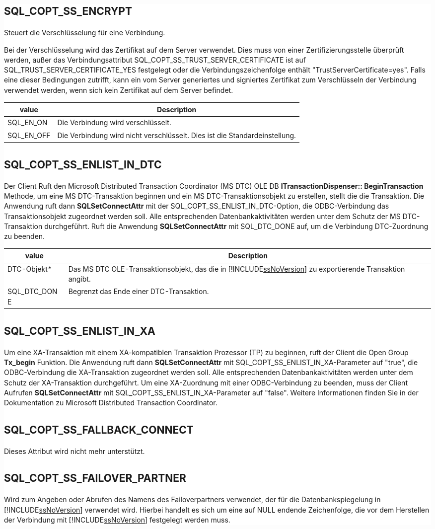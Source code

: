 ## <a name="sqlcoptssencrypt"></a>SQL_COPT_SS_ENCRYPT  
 Steuert die Verschlüsselung für eine Verbindung.  
  
 Bei der Verschlüsselung wird das Zertifikat auf dem Server verwendet. Dies muss von einer Zertifizierungsstelle überprüft werden, außer das Verbindungsattribut SQL_COPT_SS_TRUST_SERVER_CERTIFICATE ist auf SQL_TRUST_SERVER_CERTIFICATE_YES festgelegt oder die Verbindungszeichenfolge enthält "TrustServerCertificate=yes". Falls eine dieser Bedingungen zutrifft, kann ein vom Server generiertes und signiertes Zertifikat zum Verschlüsseln der Verbindung verwendet werden, wenn sich kein Zertifikat auf dem Server befindet.  
  
|value|Description|  
|-----------|-----------------|  
|SQL_EN_ON|Die Verbindung wird verschlüsselt.|  
|SQL_EN_OFF|Die Verbindung wird nicht verschlüsselt. Dies ist die Standardeinstellung.|  
  
## <a name="sqlcoptssenlistindtc"></a>SQL_COPT_SS_ENLIST_IN_DTC  
 Der Client Ruft den Microsoft Distributed Transaction Coordinator (MS DTC) OLE DB **ITransactionDispenser:: BeginTransaction** Methode, um eine MS DTC-Transaktion beginnen und ein MS DTC-Transaktionsobjekt zu erstellen, stellt die die Transaktion. Die Anwendung ruft dann **SQLSetConnectAttr** mit der SQL_COPT_SS_ENLIST_IN_DTC-Option, die ODBC-Verbindung das Transaktionsobjekt zugeordnet werden soll. Alle entsprechenden Datenbankaktivitäten werden unter dem Schutz der MS DTC-Transaktion durchgeführt. Ruft die Anwendung **SQLSetConnectAttr** mit SQL_DTC_DONE auf, um die Verbindung DTC-Zuordnung zu beenden.  
  
|value|Description|  
|-----------|-----------------|  
|DTC-Objekt*|Das MS DTC OLE-Transaktionsobjekt, das die in [!INCLUDE[ssNoVersion](../../includes/ssnoversion-md.md)] zu exportierende Transaktion angibt.|  
|SQL_DTC_DONE|Begrenzt das Ende einer DTC-Transaktion.|  
  
## <a name="sqlcoptssenlistinxa"></a>SQL_COPT_SS_ENLIST_IN_XA  
 Um eine XA-Transaktion mit einem XA-kompatiblen Transaktion Prozessor (TP) zu beginnen, ruft der Client die Open Group **Tx_begin** Funktion. Die Anwendung ruft dann **SQLSetConnectAttr** mit SQL_COPT_SS_ENLIST_IN_XA-Parameter auf "true", die ODBC-Verbindung die XA-Transaktion zugeordnet werden soll. Alle entsprechenden Datenbankaktivitäten werden unter dem Schutz der XA-Transaktion durchgeführt. Um eine XA-Zuordnung mit einer ODBC-Verbindung zu beenden, muss der Client Aufrufen **SQLSetConnectAttr** mit SQL_COPT_SS_ENLIST_IN_XA-Parameter auf "false". Weitere Informationen finden Sie in der Dokumentation zu Microsoft Distributed Transaction Coordinator.  
  
## <a name="sqlcoptssfallbackconnect"></a>SQL_COPT_SS_FALLBACK_CONNECT  
 Dieses Attribut wird nicht mehr unterstützt.  
  
## <a name="sqlcoptssfailoverpartner"></a>SQL_COPT_SS_FAILOVER_PARTNER  
 Wird zum Angeben oder Abrufen des Namens des Failoverpartners verwendet, der für die Datenbankspiegelung in [!INCLUDE[ssNoVersion](../../includes/ssnoversion-md.md)] verwendet wird. Hierbei handelt es sich um eine auf NULL endende Zeichenfolge, die vor dem Herstellen der Verbindung mit [!INCLUDE[ssNoVersion](../../includes/ssnoversion-md.md)] festgelegt werden muss.  
  